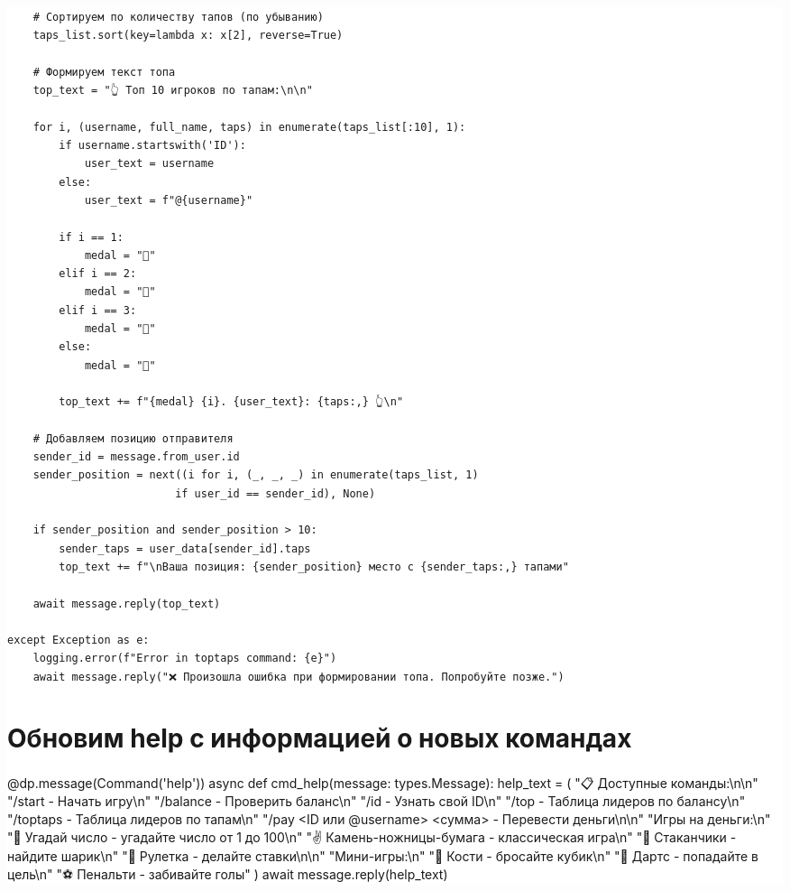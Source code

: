         # Сортируем по количеству тапов (по убыванию)
        taps_list.sort(key=lambda x: x[2], reverse=True)
        
        # Формируем текст топа
        top_text = "👆 Топ 10 игроков по тапам:\n\n"
        
        for i, (username, full_name, taps) in enumerate(taps_list[:10], 1):
            if username.startswith('ID'):
                user_text = username
            else:
                user_text = f"@{username}"
            
            if i == 1:
                medal = "🥇"
            elif i == 2:
                medal = "🥈"
            elif i == 3:
                medal = "🥉"
            else:
                medal = "👤"
            
            top_text += f"{medal} {i}. {user_text}: {taps:,} 👆\n"
        
        # Добавляем позицию отправителя
        sender_id = message.from_user.id
        sender_position = next((i for i, (_, _, _) in enumerate(taps_list, 1) 
                              if user_id == sender_id), None)
        
        if sender_position and sender_position > 10:
            sender_taps = user_data[sender_id].taps
            top_text += f"\nВаша позиция: {sender_position} место с {sender_taps:,} тапами"
        
        await message.reply(top_text)
        
    except Exception as e:
        logging.error(f"Error in toptaps command: {e}")
        await message.reply("❌ Произошла ошибка при формировании топа. Попробуйте позже.")

# Обновим help с информацией о новых командах
@dp.message(Command('help'))
async def cmd_help(message: types.Message):
    help_text = (
        "📋 Доступные команды:\n\n"
        "/start - Начать игру\n"
        "/balance - Проверить баланс\n"
        "/id - Узнать свой ID\n"
        "/top - Таблица лидеров по балансу\n"
        "/toptaps - Таблица лидеров по тапам\n"
        "/pay <ID или @username> <сумма> - Перевести деньги\n\n"
        "Игры на деньги:\n"
        "🎲 Угадай число - угадайте число от 1 до 100\n"
        "✌️ Камень-ножницы-бумага - классическая игра\n"
        "🥤 Стаканчики - найдите шарик\n"
        "🎰 Рулетка - делайте ставки\n\n"
        "Мини-игры:\n"
        "🎲 Кости - бросайте кубик\n"
        "🎯 Дартс - попадайте в цель\n"
        "⚽️ Пенальти - забивайте голы"
    )
    await message.reply(help_text)
